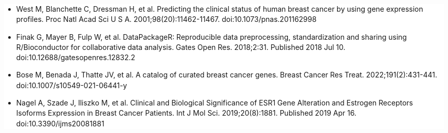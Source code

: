 - West M, Blanchette C, Dressman H, et al. Predicting the clinical status of human breast cancer by using gene expression profiles. Proc Natl Acad Sci U S A. 2001;98(20):11462-11467. doi:10.1073/pnas.201162998

- Finak G, Mayer B, Fulp W, et al. DataPackageR: Reproducible data preprocessing, standardization and sharing using R/Bioconductor for collaborative data analysis. Gates Open Res. 2018;2:31. Published 2018 Jul 10. doi:10.12688/gatesopenres.12832.2

- Bose M, Benada J, Thatte JV, et al. A catalog of curated breast cancer genes. Breast Cancer Res Treat. 2022;191(2):431-441. doi:10.1007/s10549-021-06441-y

- Nagel A, Szade J, Iliszko M, et al. Clinical and Biological Significance of ESR1 Gene Alteration and Estrogen Receptors Isoforms Expression in Breast Cancer Patients. Int J Mol Sci. 2019;20(8):1881. Published 2019 Apr 16. doi:10.3390/ijms20081881